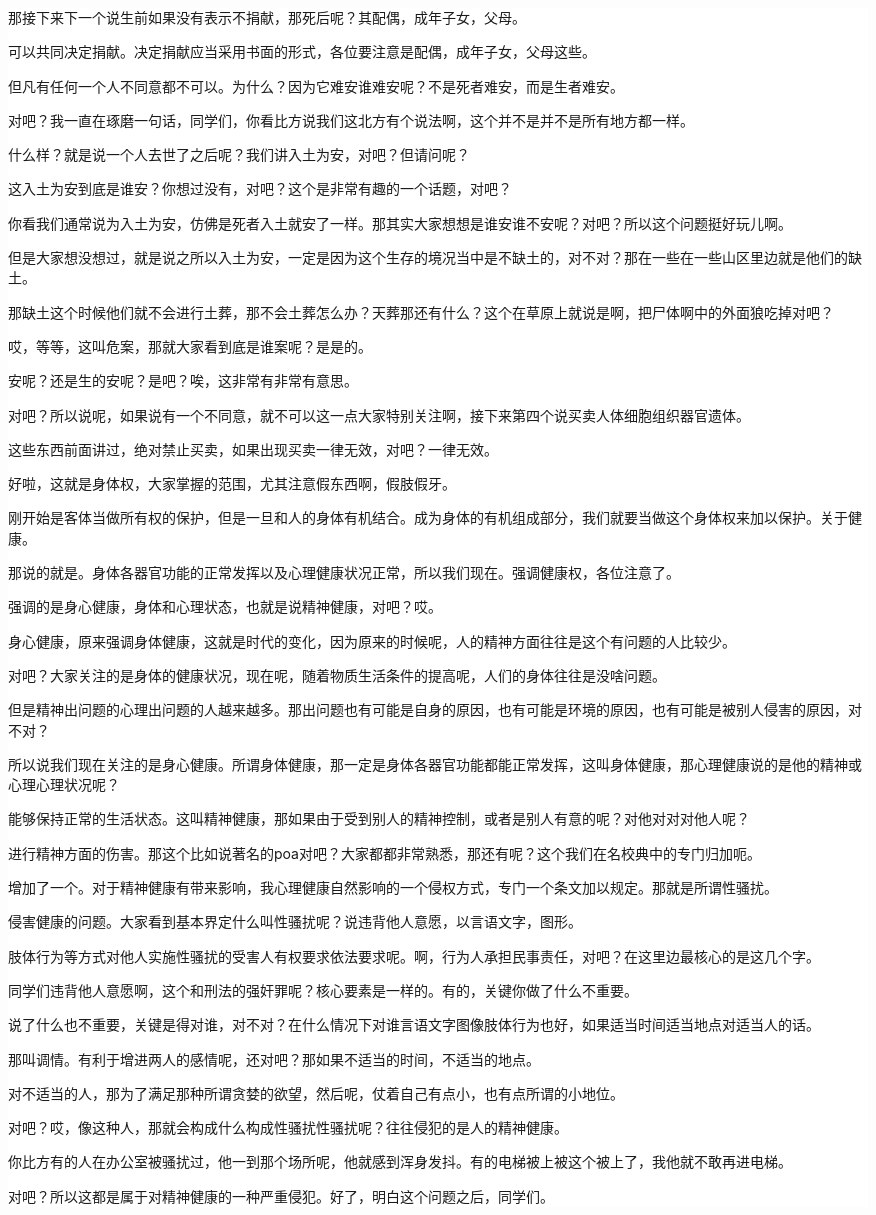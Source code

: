 那接下来下一个说生前如果没有表示不捐献，那死后呢？其配偶，成年子女，父母。

可以共同决定捐献。决定捐献应当采用书面的形式，各位要注意是配偶，成年子女，父母这些。

但凡有任何一个人不同意都不可以。为什么？因为它难安谁难安呢？不是死者难安，而是生者难安。

对吧？我一直在琢磨一句话，同学们，你看比方说我们这北方有个说法啊，这个并不是并不是所有地方都一样。

什么样？就是说一个人去世了之后呢？我们讲入土为安，对吧？但请问呢？

这入土为安到底是谁安？你想过没有，对吧？这个是非常有趣的一个话题，对吧？

你看我们通常说为入土为安，仿佛是死者入土就安了一样。那其实大家想想是谁安谁不安呢？对吧？所以这个问题挺好玩儿啊。

但是大家想没想过，就是说之所以入土为安，一定是因为这个生存的境况当中是不缺土的，对不对？那在一些在一些山区里边就是他们的缺土。

那缺土这个时候他们就不会进行土葬，那不会土葬怎么办？天葬那还有什么？这个在草原上就说是啊，把尸体啊中的外面狼吃掉对吧？

哎，等等，这叫危案，那就大家看到底是谁案呢？是是的。

安呢？还是生的安呢？是吧？唉，这非常有非常有意思。

对吧？所以说呢，如果说有一个不同意，就不可以这一点大家特别关注啊，接下来第四个说买卖人体细胞组织器官遗体。

这些东西前面讲过，绝对禁止买卖，如果出现买卖一律无效，对吧？一律无效。

好啦，这就是身体权，大家掌握的范围，尤其注意假东西啊，假肢假牙。

刚开始是客体当做所有权的保护，但是一旦和人的身体有机结合。成为身体的有机组成部分，我们就要当做这个身体权来加以保护。关于健康。

那说的就是。身体各器官功能的正常发挥以及心理健康状况正常，所以我们现在。强调健康权，各位注意了。

强调的是身心健康，身体和心理状态，也就是说精神健康，对吧？哎。

身心健康，原来强调身体健康，这就是时代的变化，因为原来的时候呢，人的精神方面往往是这个有问题的人比较少。

对吧？大家关注的是身体的健康状况，现在呢，随着物质生活条件的提高呢，人们的身体往往是没啥问题。

但是精神出问题的心理出问题的人越来越多。那出问题也有可能是自身的原因，也有可能是环境的原因，也有可能是被别人侵害的原因，对不对？

所以说我们现在关注的是身心健康。所谓身体健康，那一定是身体各器官功能都能正常发挥，这叫身体健康，那心理健康说的是他的精神或心理心理状况呢？

能够保持正常的生活状态。这叫精神健康，那如果由于受到别人的精神控制，或者是别人有意的呢？对他对对对他人呢？

进行精神方面的伤害。那这个比如说著名的poa对吧？大家都都非常熟悉，那还有呢？这个我们在名校典中的专门归加呃。

增加了一个。对于精神健康有带来影响，我心理健康自然影响的一个侵权方式，专门一个条文加以规定。那就是所谓性骚扰。

侵害健康的问题。大家看到基本界定什么叫性骚扰呢？说违背他人意愿，以言语文字，图形。

肢体行为等方式对他人实施性骚扰的受害人有权要求依法要求呢。啊，行为人承担民事责任，对吧？在这里边最核心的是这几个字。

同学们违背他人意愿啊，这个和刑法的强奸罪呢？核心要素是一样的。有的，关键你做了什么不重要。

说了什么也不重要，关键是得对谁，对不对？在什么情况下对谁言语文字图像肢体行为也好，如果适当时间适当地点对适当人的话。

那叫调情。有利于增进两人的感情呢，还对吧？那如果不适当的时间，不适当的地点。

对不适当的人，那为了满足那种所谓贪婪的欲望，然后呢，仗着自己有点小，也有点所谓的小地位。

对吧？哎，像这种人，那就会构成什么构成性骚扰性骚扰呢？往往侵犯的是人的精神健康。

你比方有的人在办公室被骚扰过，他一到那个场所呢，他就感到浑身发抖。有的电梯被上被这个被上了，我他就不敢再进电梯。

对吧？所以这都是属于对精神健康的一种严重侵犯。好了，明白这个问题之后，同学们。
